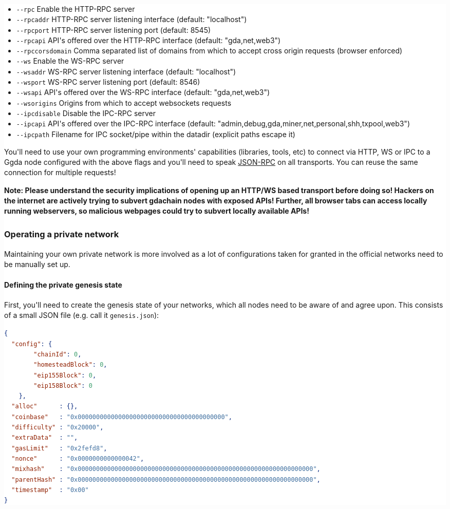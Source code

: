   * `--rpc` Enable the HTTP-RPC server
  * `--rpcaddr` HTTP-RPC server listening interface (default: "localhost")
  * `--rpcport` HTTP-RPC server listening port (default: 8545)
  * `--rpcapi` API's offered over the HTTP-RPC interface (default: "gda,net,web3")
  * `--rpccorsdomain` Comma separated list of domains from which to accept cross origin requests (browser enforced)
  * `--ws` Enable the WS-RPC server
  * `--wsaddr` WS-RPC server listening interface (default: "localhost")
  * `--wsport` WS-RPC server listening port (default: 8546)
  * `--wsapi` API's offered over the WS-RPC interface (default: "gda,net,web3")
  * `--wsorigins` Origins from which to accept websockets requests
  * `--ipcdisable` Disable the IPC-RPC server
  * `--ipcapi` API's offered over the IPC-RPC interface (default: "admin,debug,gda,miner,net,personal,shh,txpool,web3")
  * `--ipcpath` Filename for IPC socket/pipe within the datadir (explicit paths escape it)

You'll need to use your own programming environments' capabilities (libraries, tools, etc) to connect
via HTTP, WS or IPC to a Ggda node configured with the above flags and you'll need to speak [JSON-RPC](http://www.jsonrpc.org/specification)
on all transports. You can reuse the same connection for multiple requests!

**Note: Please understand the security implications of opening up an HTTP/WS based transport before
doing so! Hackers on the internet are actively trying to subvert gdachain nodes with exposed APIs!
Further, all browser tabs can access locally running webservers, so malicious webpages could try to
subvert locally available APIs!**

### Operating a private network

Maintaining your own private network is more involved as a lot of configurations taken for granted in
the official networks need to be manually set up.

#### Defining the private genesis state

First, you'll need to create the genesis state of your networks, which all nodes need to be aware of
and agree upon. This consists of a small JSON file (e.g. call it `genesis.json`):

```json
{
  "config": {
        "chainId": 0,
        "homesteadBlock": 0,
        "eip155Block": 0,
        "eip158Block": 0
    },
  "alloc"      : {},
  "coinbase"   : "0x0000000000000000000000000000000000000000",
  "difficulty" : "0x20000",
  "extraData"  : "",
  "gasLimit"   : "0x2fefd8",
  "nonce"      : "0x0000000000000042",
  "mixhash"    : "0x0000000000000000000000000000000000000000000000000000000000000000",
  "parentHash" : "0x0000000000000000000000000000000000000000000000000000000000000000",
  "timestamp"  : "0x00"
}
```
